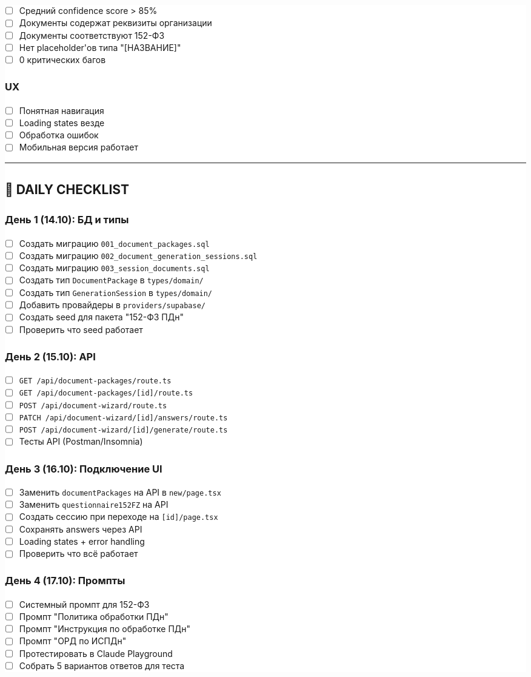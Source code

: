- [ ] Средний confidence score > 85%
- [ ] Документы содержат реквизиты организации
- [ ] Документы соответствуют 152-ФЗ
- [ ] Нет placeholder'ов типа "[НАЗВАНИЕ]"
- [ ] 0 критических багов

### UX

- [ ] Понятная навигация
- [ ] Loading states везде
- [ ] Обработка ошибок
- [ ] Мобильная версия работает

---

## 📝 DAILY CHECKLIST

### День 1 (14.10): БД и типы
- [ ] Создать миграцию `001_document_packages.sql`
- [ ] Создать миграцию `002_document_generation_sessions.sql`
- [ ] Создать миграцию `003_session_documents.sql`
- [ ] Создать тип `DocumentPackage` в `types/domain/`
- [ ] Создать тип `GenerationSession` в `types/domain/`
- [ ] Добавить провайдеры в `providers/supabase/`
- [ ] Создать seed для пакета "152-ФЗ ПДн"
- [ ] Проверить что seed работает

### День 2 (15.10): API
- [ ] `GET /api/document-packages/route.ts`
- [ ] `GET /api/document-packages/[id]/route.ts`
- [ ] `POST /api/document-wizard/route.ts`
- [ ] `PATCH /api/document-wizard/[id]/answers/route.ts`
- [ ] `POST /api/document-wizard/[id]/generate/route.ts`
- [ ] Тесты API (Postman/Insomnia)

### День 3 (16.10): Подключение UI
- [ ] Заменить `documentPackages` на API в `new/page.tsx`
- [ ] Заменить `questionnaire152FZ` на API
- [ ] Создать сессию при переходе на `[id]/page.tsx`
- [ ] Сохранять answers через API
- [ ] Loading states + error handling
- [ ] Проверить что всё работает

### День 4 (17.10): Промпты
- [ ] Системный промпт для 152-ФЗ
- [ ] Промпт "Политика обработки ПДн"
- [ ] Промпт "Инструкция по обработке ПДн"
- [ ] Промпт "ОРД по ИСПДн"
- [ ] Протестировать в Claude Playground
- [ ] Собрать 5 вариантов ответов для теста
